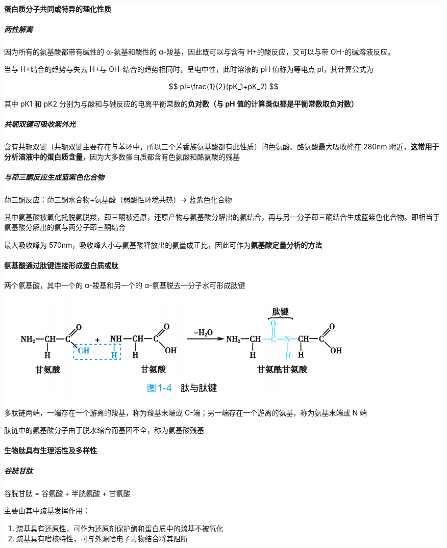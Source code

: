 #### 蛋白质分子共同或特异的理化性质

##### 两性解离

因为所有的氨基酸都带有碱性的 α-氨基和酸性的 α-羧基，因此既可以与含有 H+的酸反应，又可以与带 OH-的碱溶液反应。

当与 H+结合的趋势与失去 H+与 OH-结合的趋势相同时，呈电中性，此时溶液的 pH 值称为等电点 pI，其计算公式为

$$
pI=\frac{1}{2}(pK_1+pK_2)
$$

其中 pK1 和 pK2 分别为与酸和与碱反应的电离平衡常数的**负对数（与 pH 值的计算类似都是平衡常数取负对数）**

##### 共轭双键可吸收紫外光

含有共轭双键（共轭双键主要存在与苯环中，所以三个芳香族氨基酸都有此性质）的色氨酸、酪氨酸最大吸收峰在 280nm 附近，**这常用于分析溶液中的蛋白质含量**，因为大多数蛋白质都含有色氨酸和酪氨酸的残基

##### 与茚三酮反应生成蓝紫色化合物

茚三酮反应：茚三酮水合物+氨基酸（弱酸性环境共热）-> 蓝紫色化合物

其中氨基酸被氧化托脱氨脱羧，茚三酮被还原，还原产物与氨基酸分解出的氨结合，再与另一分子茚三酮结合生成蓝紫色化合物。即相当于氨基酸分解出的氨与两分子茚三酮结合

最大吸收峰为 570nm，吸收峰大小与氨基酸释放出的氨量成正比，因此可作为**氨基酸定量分析的方法**

#### 氨基酸通过肽键连接形成蛋白质或肽

两个氨基酸，其中一个的 α-羧基和另一个的 α-氨基脱去一分子水可形成肽键

![1757318638678](./生物化学与分子生物学/1757318638678.png)

多肽链两端，一端存在一个游离的羧基，称为羧基末端或 C-端；另一端存在一个游离的氨基，称为氨基末端或 N 端

肽链中的氨基酸分子由于脱水缩合而基团不全，称为氨基酸残基

#### 生物肽具有生理活性及多样性

##### 谷胱甘肽

谷胱甘肽 = 谷氨酸 + 半胱氨酸 + 甘氨酸

主要由其中巯基发挥作用：

1. 巯基具有还原性，可作为还原剂保护酶和蛋白质中的巯基不被氧化
2. 巯基具有嗜核特性，可与外源嗜电子毒物结合将其阻断
